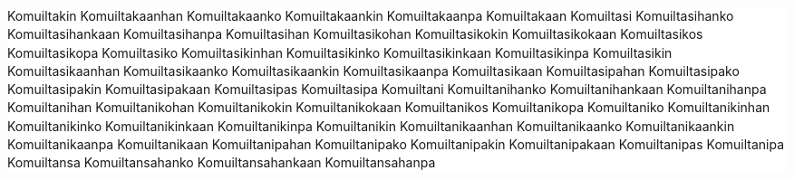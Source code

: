 Komuiltakin
Komuiltakaanhan
Komuiltakaanko
Komuiltakaankin
Komuiltakaanpa
Komuiltakaan
Komuiltasi
Komuiltasihanko
Komuiltasihankaan
Komuiltasihanpa
Komuiltasihan
Komuiltasikohan
Komuiltasikokin
Komuiltasikokaan
Komuiltasikos
Komuiltasikopa
Komuiltasiko
Komuiltasikinhan
Komuiltasikinko
Komuiltasikinkaan
Komuiltasikinpa
Komuiltasikin
Komuiltasikaanhan
Komuiltasikaanko
Komuiltasikaankin
Komuiltasikaanpa
Komuiltasikaan
Komuiltasipahan
Komuiltasipako
Komuiltasipakin
Komuiltasipakaan
Komuiltasipas
Komuiltasipa
Komuiltani
Komuiltanihanko
Komuiltanihankaan
Komuiltanihanpa
Komuiltanihan
Komuiltanikohan
Komuiltanikokin
Komuiltanikokaan
Komuiltanikos
Komuiltanikopa
Komuiltaniko
Komuiltanikinhan
Komuiltanikinko
Komuiltanikinkaan
Komuiltanikinpa
Komuiltanikin
Komuiltanikaanhan
Komuiltanikaanko
Komuiltanikaankin
Komuiltanikaanpa
Komuiltanikaan
Komuiltanipahan
Komuiltanipako
Komuiltanipakin
Komuiltanipakaan
Komuiltanipas
Komuiltanipa
Komuiltansa
Komuiltansahanko
Komuiltansahankaan
Komuiltansahanpa
